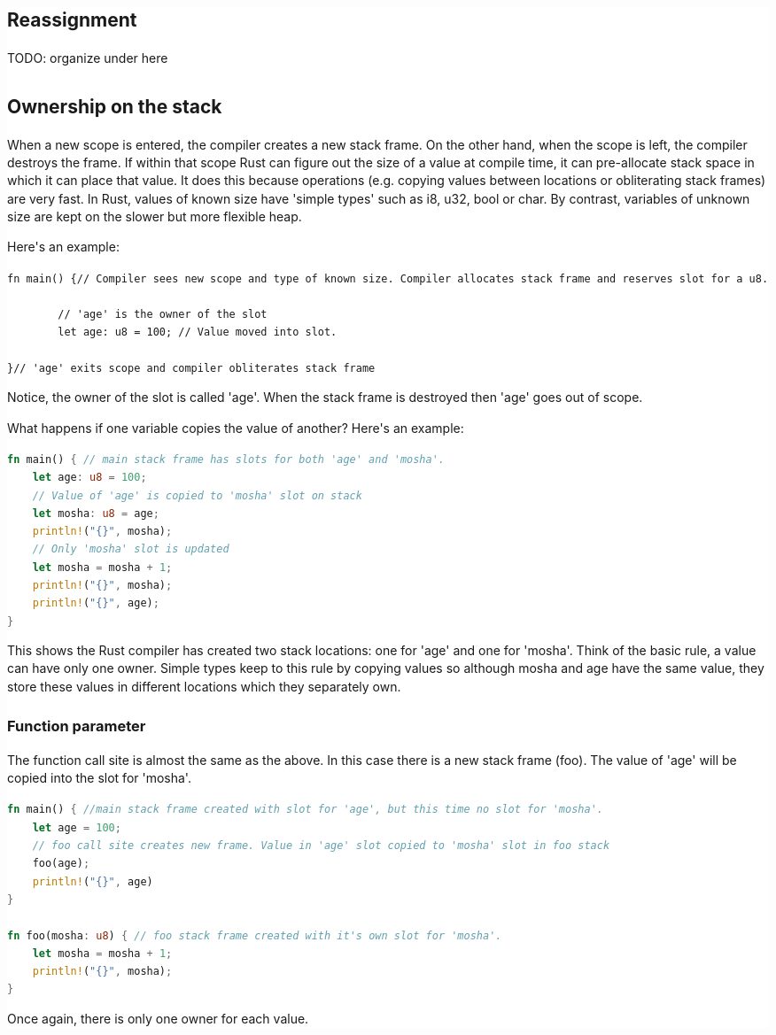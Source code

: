 ## Reassignment
TODO: organize under here

## Ownership on the stack
When a new scope is entered, the compiler creates a new stack frame. On the other hand, when the scope is left, the compiler destroys the frame. If within that scope Rust can figure out the size of a value at compile time, it can pre-allocate stack space in which it can place that value. It does this because operations (e.g. copying values between locations or obliterating stack frames) are very fast. In Rust, values of known size have 'simple types' such as i8, u32, bool or char. By contrast, variables of unknown size are kept on the slower but more flexible heap.

Here's an example:
```rust,noplaygroud
fn main() {// Compiler sees new scope and type of known size. Compiler allocates stack frame and reserves slot for a u8.
        
        // 'age' is the owner of the slot
        let age: u8 = 100; // Value moved into slot.
    
}// 'age' exits scope and compiler obliterates stack frame
```
Notice, the owner of the slot is called 'age'. When the stack frame is destroyed then 'age' goes out of scope. 

What happens if one variable copies the value of another? Here's an example:
```rust
fn main() { // main stack frame has slots for both 'age' and 'mosha'.
    let age: u8 = 100;
    // Value of 'age' is copied to 'mosha' slot on stack
    let mosha: u8 = age;
    println!("{}", mosha);
    // Only 'mosha' slot is updated
    let mosha = mosha + 1;
    println!("{}", mosha);
    println!("{}", age);
}
```
This shows the Rust compiler has created two stack locations: one for 'age' and one for 'mosha'. Think of the basic rule, a value can have only one owner. Simple types keep to this rule by copying values so although mosha and age have the same value, they store these values in different locations which they separately own.

### Function parameter
The function call site is almost the same as the above. In this case there is a new stack frame (foo). The value of 'age' will be copied into the slot for 'mosha'. 
```rust
fn main() { //main stack frame created with slot for 'age', but this time no slot for 'mosha'.
    let age = 100;
    // foo call site creates new frame. Value in 'age' slot copied to 'mosha' slot in foo stack
    foo(age);
    println!("{}", age)
}

fn foo(mosha: u8) { // foo stack frame created with it's own slot for 'mosha'.
    let mosha = mosha + 1;
    println!("{}", mosha);
}
```
Once again, there is only one owner for each value.
